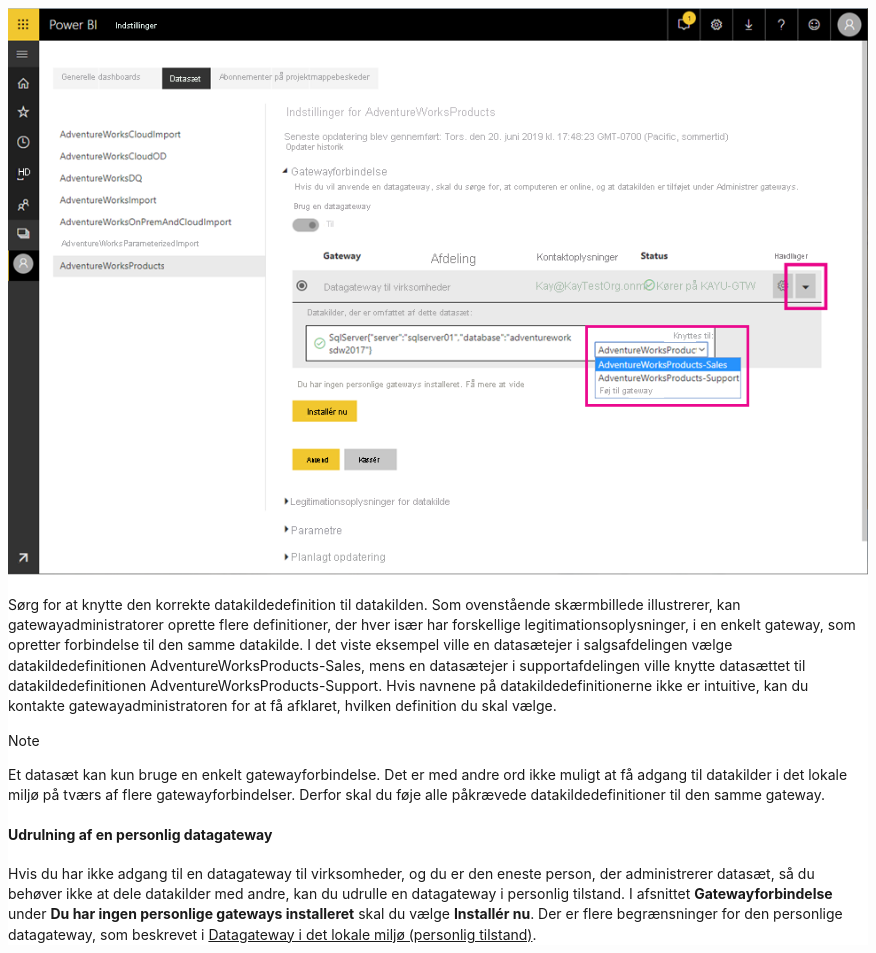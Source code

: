 ![Føj til gateway](media/refresh-data/add-to-gateway.png)

Sørg for at knytte den korrekte datakildedefinition til datakilden. Som ovenstående skærmbillede illustrerer, kan gatewayadministratorer oprette flere definitioner, der hver især har forskellige legitimationsoplysninger, i en enkelt gateway, som opretter forbindelse til den samme datakilde. I det viste eksempel ville en datasætejer i salgsafdelingen vælge datakildedefinitionen AdventureWorksProducts-Sales, mens en datasætejer i supportafdelingen ville knytte datasættet til datakildedefinitionen AdventureWorksProducts-Support. Hvis navnene på datakildedefinitionerne ikke er intuitive, kan du kontakte gatewayadministratoren for at få afklaret, hvilken definition du skal vælge.

> [!NOTE]
> Et datasæt kan kun bruge en enkelt gatewayforbindelse. Det er med andre ord ikke muligt at få adgang til datakilder i det lokale miljø på tværs af flere gatewayforbindelser. Derfor skal du føje alle påkrævede datakildedefinitioner til den samme gateway.

#### <a name="deploying-a-personal-data-gateway"></a>Udrulning af en personlig datagateway

Hvis du har ikke adgang til en datagateway til virksomheder, og du er den eneste person, der administrerer datasæt, så du behøver ikke at dele datakilder med andre, kan du udrulle en datagateway i personlig tilstand. I afsnittet **Gatewayforbindelse** under **Du har ingen personlige gateways installeret** skal du vælge **Installér nu**. Der er flere begrænsninger for den personlige datagateway, som beskrevet i [Datagateway i det lokale miljø (personlig tilstand)](service-gateway-personal-mode.md).
